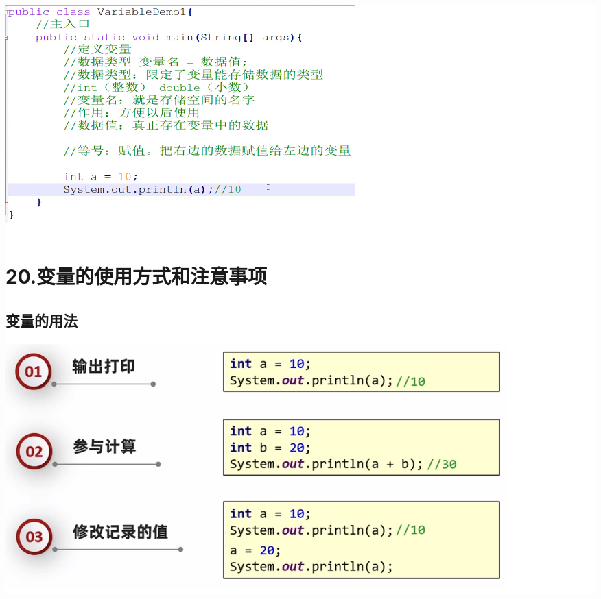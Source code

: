 <img src="assets/image-20240328134857170.png" alt="image-20240328134857170" style="zoom:50%;" />



---

# 20.变量的使用方式和注意事项

## 变量的用法

![image-20240328135222309](assets/image-20240328135222309.png)
